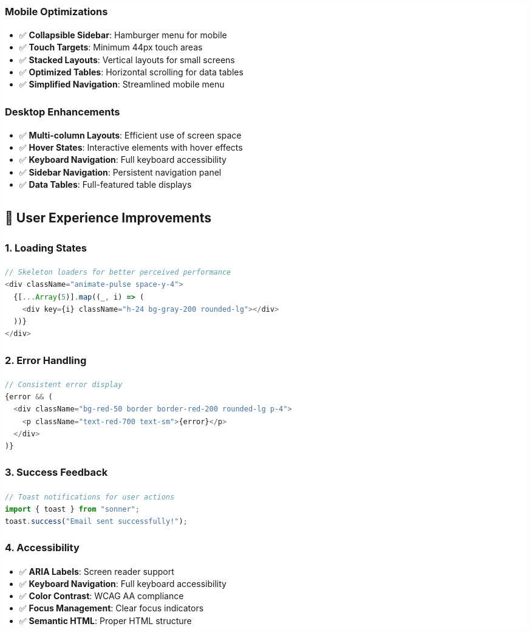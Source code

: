 ### **Mobile Optimizations**
- ✅ **Collapsible Sidebar**: Hamburger menu for mobile
- ✅ **Touch Targets**: Minimum 44px touch areas
- ✅ **Stacked Layouts**: Vertical layouts for small screens
- ✅ **Optimized Tables**: Horizontal scrolling for data tables
- ✅ **Simplified Navigation**: Streamlined mobile menu

### **Desktop Enhancements**
- ✅ **Multi-column Layouts**: Efficient use of screen space
- ✅ **Hover States**: Interactive elements with hover effects
- ✅ **Keyboard Navigation**: Full keyboard accessibility
- ✅ **Sidebar Navigation**: Persistent navigation panel
- ✅ **Data Tables**: Full-featured table displays

## 🎯 **User Experience Improvements**

### **1. Loading States**
```typescript
// Skeleton loaders for better perceived performance
<div className="animate-pulse space-y-4">
  {[...Array(5)].map((_, i) => (
    <div key={i} className="h-24 bg-gray-200 rounded-lg"></div>
  ))}
</div>
```

### **2. Error Handling**
```typescript
// Consistent error display
{error && (
  <div className="bg-red-50 border border-red-200 rounded-lg p-4">
    <p className="text-red-700 text-sm">{error}</p>
  </div>
)}
```

### **3. Success Feedback**
```typescript
// Toast notifications for user actions
import { toast } from "sonner";
toast.success("Email sent successfully!");
```

### **4. Accessibility**
- ✅ **ARIA Labels**: Screen reader support
- ✅ **Keyboard Navigation**: Full keyboard accessibility
- ✅ **Color Contrast**: WCAG AA compliance
- ✅ **Focus Management**: Clear focus indicators
- ✅ **Semantic HTML**: Proper HTML structure
